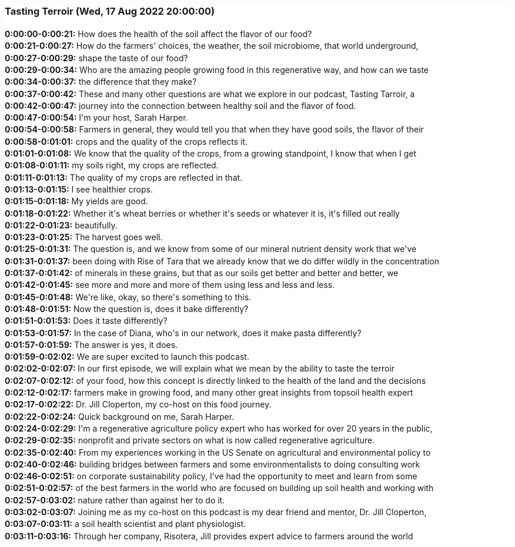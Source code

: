 ### Tasting Terroir  (Wed, 17 Aug 2022 20:00:00)
**0:00:00-0:00:21:**  How does the health of the soil affect the flavor of our food?  
**0:00:21-0:00:27:**  How do the farmers' choices, the weather, the soil microbiome, that world underground,  
**0:00:27-0:00:29:**  shape the taste of our food?  
**0:00:29-0:00:34:**  Who are the amazing people growing food in this regenerative way, and how can we taste  
**0:00:34-0:00:37:**  the difference that they make?  
**0:00:37-0:00:42:**  These and many other questions are what we explore in our podcast, Tasting Tarroir, a  
**0:00:42-0:00:47:**  journey into the connection between healthy soil and the flavor of food.  
**0:00:47-0:00:54:**  I'm your host, Sarah Harper.  
**0:00:54-0:00:58:**  Farmers in general, they would tell you that when they have good soils, the flavor of their  
**0:00:58-0:01:01:**  crops and the quality of the crops reflects it.  
**0:01:01-0:01:08:**  We know that the quality of the crops, from a growing standpoint, I know that when I get  
**0:01:08-0:01:11:**  my soils right, my crops are reflected.  
**0:01:11-0:01:13:**  The quality of my crops are reflected in that.  
**0:01:13-0:01:15:**  I see healthier crops.  
**0:01:15-0:01:18:**  My yields are good.  
**0:01:18-0:01:22:**  Whether it's wheat berries or whether it's seeds or whatever it is, it's filled out really  
**0:01:22-0:01:23:**  beautifully.  
**0:01:23-0:01:25:**  The harvest goes well.  
**0:01:25-0:01:31:**  The question is, and we know from some of our mineral nutrient density work that we've  
**0:01:31-0:01:37:**  been doing with Rise of Tara that we already know that we do differ wildly in the concentration  
**0:01:37-0:01:42:**  of minerals in these grains, but that as our soils get better and better and better, we  
**0:01:42-0:01:45:**  see more and more and more of them using less and less and less.  
**0:01:45-0:01:48:**  We're like, okay, so there's something to this.  
**0:01:48-0:01:51:**  Now the question is, does it bake differently?  
**0:01:51-0:01:53:**  Does it taste differently?  
**0:01:53-0:01:57:**  In the case of Diana, who's in our network, does it make pasta differently?  
**0:01:57-0:01:59:**  The answer is yes, it does.  
**0:01:59-0:02:02:**  We are super excited to launch this podcast.  
**0:02:02-0:02:07:**  In our first episode, we will explain what we mean by the ability to taste the terroir  
**0:02:07-0:02:12:**  of your food, how this concept is directly linked to the health of the land and the decisions  
**0:02:12-0:02:17:**  farmers make in growing food, and many other great insights from topsoil health expert  
**0:02:17-0:02:22:**  Dr. Jill Cloperton, my co-host on this food journey.  
**0:02:22-0:02:24:**  Quick background on me, Sarah Harper.  
**0:02:24-0:02:29:**  I'm a regenerative agriculture policy expert who has worked for over 20 years in the public,  
**0:02:29-0:02:35:**  nonprofit and private sectors on what is now called regenerative agriculture.  
**0:02:35-0:02:40:**  From my experiences working in the US Senate on agricultural and environmental policy to  
**0:02:40-0:02:46:**  building bridges between farmers and some environmentalists to doing consulting work  
**0:02:46-0:02:51:**  on corporate sustainability policy, I've had the opportunity to meet and learn from some  
**0:02:51-0:02:57:**  of the best farmers in the world who are focused on building up soil health and working with  
**0:02:57-0:03:02:**  nature rather than against her to do it.  
**0:03:02-0:03:07:**  Joining me as my co-host on this podcast is my dear friend and mentor, Dr. Jill Cloperton,  
**0:03:07-0:03:11:**  a soil health scientist and plant physiologist.  
**0:03:11-0:03:16:**  Through her company, Risotera, Jill provides expert advice to farmers around the world  